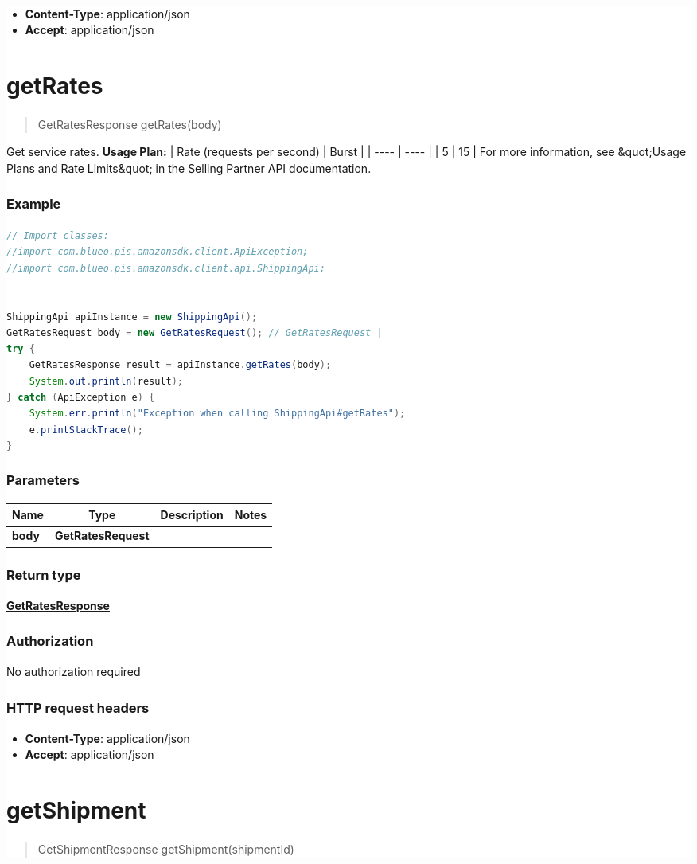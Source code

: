  - **Content-Type**: application/json
 - **Accept**: application/json

<a name="getRates"></a>
# **getRates**
> GetRatesResponse getRates(body)



Get service rates.  **Usage Plan:**  | Rate (requests per second) | Burst | | ---- | ---- | | 5 | 15 |  For more information, see \&quot;Usage Plans and Rate Limits\&quot; in the Selling Partner API documentation.

### Example
```java
// Import classes:
//import com.blueo.pis.amazonsdk.client.ApiException;
//import com.blueo.pis.amazonsdk.client.api.ShippingApi;


ShippingApi apiInstance = new ShippingApi();
GetRatesRequest body = new GetRatesRequest(); // GetRatesRequest | 
try {
    GetRatesResponse result = apiInstance.getRates(body);
    System.out.println(result);
} catch (ApiException e) {
    System.err.println("Exception when calling ShippingApi#getRates");
    e.printStackTrace();
}
```

### Parameters

Name | Type | Description  | Notes
------------- | ------------- | ------------- | -------------
 **body** | [**GetRatesRequest**](GetRatesRequest.md)|  |

### Return type

[**GetRatesResponse**](GetRatesResponse.md)

### Authorization

No authorization required

### HTTP request headers

 - **Content-Type**: application/json
 - **Accept**: application/json

<a name="getShipment"></a>
# **getShipment**
> GetShipmentResponse getShipment(shipmentId)
